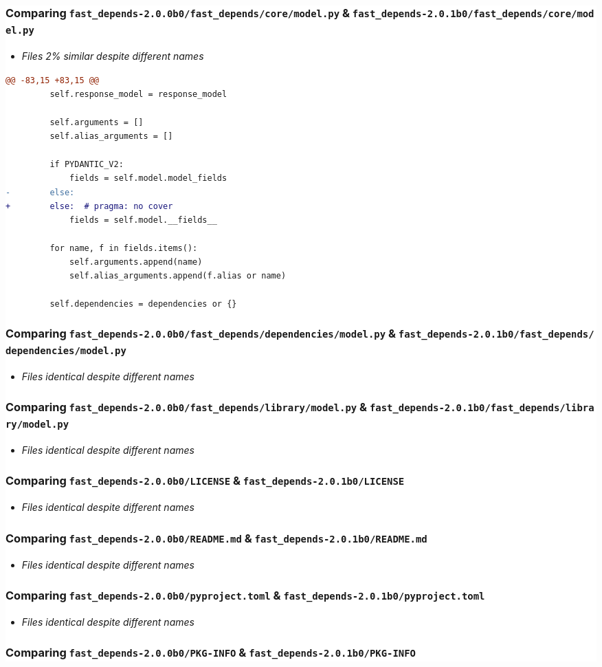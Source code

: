 ### Comparing `fast_depends-2.0.0b0/fast_depends/core/model.py` & `fast_depends-2.0.1b0/fast_depends/core/model.py`

 * *Files 2% similar despite different names*

```diff
@@ -83,15 +83,15 @@
         self.response_model = response_model
 
         self.arguments = []
         self.alias_arguments = []
 
         if PYDANTIC_V2:
             fields = self.model.model_fields
-        else:
+        else:  # pragma: no cover
             fields = self.model.__fields__
 
         for name, f in fields.items():
             self.arguments.append(name)
             self.alias_arguments.append(f.alias or name)
 
         self.dependencies = dependencies or {}
```

### Comparing `fast_depends-2.0.0b0/fast_depends/dependencies/model.py` & `fast_depends-2.0.1b0/fast_depends/dependencies/model.py`

 * *Files identical despite different names*

### Comparing `fast_depends-2.0.0b0/fast_depends/library/model.py` & `fast_depends-2.0.1b0/fast_depends/library/model.py`

 * *Files identical despite different names*

### Comparing `fast_depends-2.0.0b0/LICENSE` & `fast_depends-2.0.1b0/LICENSE`

 * *Files identical despite different names*

### Comparing `fast_depends-2.0.0b0/README.md` & `fast_depends-2.0.1b0/README.md`

 * *Files identical despite different names*

### Comparing `fast_depends-2.0.0b0/pyproject.toml` & `fast_depends-2.0.1b0/pyproject.toml`

 * *Files identical despite different names*

### Comparing `fast_depends-2.0.0b0/PKG-INFO` & `fast_depends-2.0.1b0/PKG-INFO`
